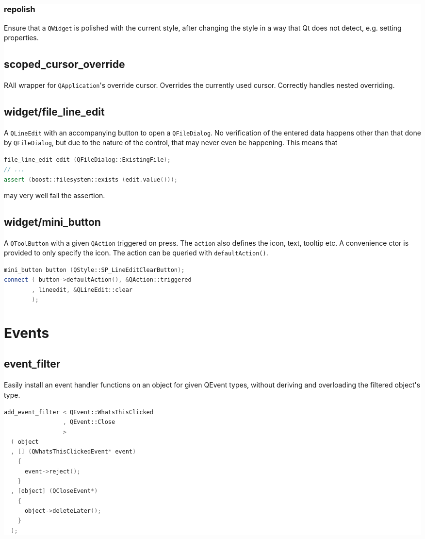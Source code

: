 ### repolish

Ensure that a `QWidget` is polished with the current style, after
changing the style in a way that Qt does not detect, e.g. setting
properties.

## scoped_cursor_override

RAII wrapper for `QApplication`'s override cursor. Overrides the
currently used cursor. Correctly handles nested overriding.

## widget/file_line_edit

A `QLineEdit` with an accompanying button to open a `QFileDialog`. No
verification of the entered data happens other than that done by
`QFileDialog`, but due to the nature of the control, that may never
even be happening. This means that

```c++
file_line_edit edit (QFileDialog::ExistingFile);
// ...
assert (boost::filesystem::exists (edit.value()));
```

may very well fail the assertion.

## widget/mini_button

A `QToolButton` with a given `QAction` triggered on press. The
`action` also defines the icon, text, tooltip etc. A convenience ctor
is provided to only specify the icon. The action can be queried with
`defaultAction()`.

```c++
mini_button button (QStyle::SP_LineEditClearButton);
connect ( button->defaultAction(), &QAction::triggered
        , lineedit, &QLineEdit::clear
        );
```

# Events

## event_filter

Easily install an event handler functions on an object for given
QEvent types, without deriving and overloading the filtered object's
type.

```c++
add_event_filter < QEvent::WhatsThisClicked
                 , QEvent::Close
                 >
  ( object
  , [] (QWhatsThisClickedEvent* event)
    {
      event->reject();
    }
  , [object] (QCloseEvent*)
    {
      object->deleteLater();
    }
  );
```
